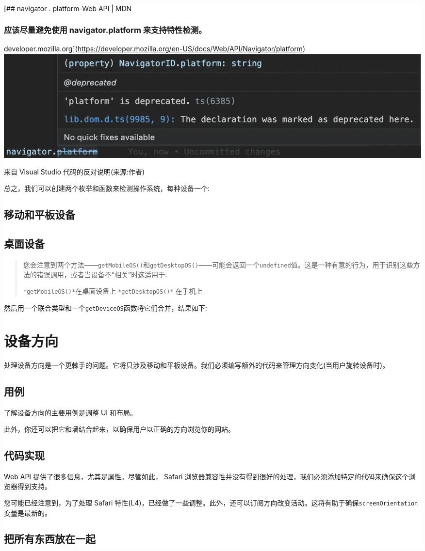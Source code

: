 [](https://developer.mozilla.org/en-US/docs/Web/API/Navigator/platform) [## navigator . platform-Web API | MDN

### 应该尽量避免使用 navigator.platform 来支持特性检测。

developer.mozilla.org](https://developer.mozilla.org/en-US/docs/Web/API/Navigator/platform) ![](img/a3be18b991e7da2223bfafb3d88c3197.png)

来自 Visual Studio 代码的反对说明(来源:作者)

总之，我们可以创建两个枚举和函数来检测操作系统，每种设备一个:

## **移动和平板设备**

## **桌面设备**

> 您会注意到两个方法——`getMobileOS()`和`getDesktopOS()`——可能会返回一个`undefined`值。这是一种有意的行为，用于识别这些方法的错误调用，或者当设备不“相关”时这适用于:
> 
> `*getMobileOS()*`在桌面设备上
> `*getDesktopOS()*` 在手机上

然后用一个联合类型和一个`getDeviceOS`函数将它们合并，结果如下:

# 设备方向

处理设备方向是一个更棘手的问题。它将只涉及移动和平板设备。我们必须编写额外的代码来管理方向变化(当用户旋转设备时)。

## **用例**

了解设备方向的主要用例是调整 UI 和布局。

此外，你还可以把它和墙结合起来，以确保用户以正确的方向浏览你的网站。

## **代码实现**

Web API 提供了很多信息，尤其是属性。尽管如此， [Safari 浏览器兼容性](https://developer.mozilla.org/en-US/docs/Web/API/Screen/orientation#browser_compatibility)并没有得到很好的处理，我们必须添加特定的代码来确保这个浏览器得到支持。

您可能已经注意到，为了处理 Safari 特性(L4)，已经做了一些调整。此外，还可以订阅方向改变活动。这将有助于确保`screenOrientation`变量是最新的。

## 把所有东西放在一起
